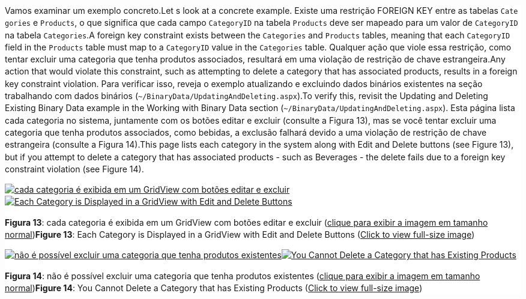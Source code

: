 <span data-ttu-id="9ade2-239">Vamos examinar um exemplo concreto.</span><span class="sxs-lookup"><span data-stu-id="9ade2-239">Let s look at a concrete example.</span></span> <span data-ttu-id="9ade2-240">Existe uma restrição FOREIGN KEY entre as tabelas `Categories` e `Products`, o que significa que cada campo `CategoryID` na tabela `Products` deve ser mapeado para um valor de `CategoryID` na tabela `Categories`.</span><span class="sxs-lookup"><span data-stu-id="9ade2-240">A foreign key constraint exists between the `Categories` and `Products` tables, meaning that each `CategoryID` field in the `Products` table must map to a `CategoryID` value in the `Categories` table.</span></span> <span data-ttu-id="9ade2-241">Qualquer ação que viole essa restrição, como tentar excluir uma categoria que tenha produtos associados, resultará em uma violação de restrição de chave estrangeira.</span><span class="sxs-lookup"><span data-stu-id="9ade2-241">Any action that would violate this constraint, such as attempting to delete a category that has associated products, results in a foreign key constraint violation.</span></span> <span data-ttu-id="9ade2-242">Para verificar isso, reveja o exemplo atualizando e excluindo dados binários existentes na seção trabalhando com dados binários (`~/BinaryData/UpdatingAndDeleting.aspx`).</span><span class="sxs-lookup"><span data-stu-id="9ade2-242">To verify this, revisit the Updating and Deleting Existing Binary Data example in the Working with Binary Data section (`~/BinaryData/UpdatingAndDeleting.aspx`).</span></span> <span data-ttu-id="9ade2-243">Esta página lista cada categoria no sistema, juntamente com os botões editar e excluir (consulte a Figura 13), mas se você tentar excluir uma categoria que tenha produtos associados, como bebidas, a exclusão falhará devido a uma violação de restrição de chave estrangeira (consulte a Figura 14).</span><span class="sxs-lookup"><span data-stu-id="9ade2-243">This page lists each category in the system along with Edit and Delete buttons (see Figure 13), but if you attempt to delete a category that has associated products - such as Beverages - the delete fails due to a foreign key constraint violation (see Figure 14).</span></span>

<span data-ttu-id="9ade2-244">[![cada categoria é exibida em um GridView com botões editar e excluir](using-existing-stored-procedures-for-the-typed-dataset-s-tableadapters-cs/_static/image38.png)](using-existing-stored-procedures-for-the-typed-dataset-s-tableadapters-cs/_static/image37.png)</span><span class="sxs-lookup"><span data-stu-id="9ade2-244">[![Each Category is Displayed in a GridView with Edit and Delete Buttons](using-existing-stored-procedures-for-the-typed-dataset-s-tableadapters-cs/_static/image38.png)](using-existing-stored-procedures-for-the-typed-dataset-s-tableadapters-cs/_static/image37.png)</span></span>

<span data-ttu-id="9ade2-245">**Figura 13**: cada categoria é exibida em um GridView com botões editar e excluir ([clique para exibir a imagem em tamanho normal](using-existing-stored-procedures-for-the-typed-dataset-s-tableadapters-cs/_static/image39.png))</span><span class="sxs-lookup"><span data-stu-id="9ade2-245">**Figure 13**: Each Category is Displayed in a GridView with Edit and Delete Buttons ([Click to view full-size image](using-existing-stored-procedures-for-the-typed-dataset-s-tableadapters-cs/_static/image39.png))</span></span>

<span data-ttu-id="9ade2-246">[![não é possível excluir uma categoria que tenha produtos existentes](using-existing-stored-procedures-for-the-typed-dataset-s-tableadapters-cs/_static/image41.png)](using-existing-stored-procedures-for-the-typed-dataset-s-tableadapters-cs/_static/image40.png)</span><span class="sxs-lookup"><span data-stu-id="9ade2-246">[![You Cannot Delete a Category that has Existing Products](using-existing-stored-procedures-for-the-typed-dataset-s-tableadapters-cs/_static/image41.png)](using-existing-stored-procedures-for-the-typed-dataset-s-tableadapters-cs/_static/image40.png)</span></span>

<span data-ttu-id="9ade2-247">**Figura 14**: não é possível excluir uma categoria que tenha produtos existentes ([clique para exibir a imagem em tamanho normal](using-existing-stored-procedures-for-the-typed-dataset-s-tableadapters-cs/_static/image42.png))</span><span class="sxs-lookup"><span data-stu-id="9ade2-247">**Figure 14**: You Cannot Delete a Category that has Existing Products ([Click to view full-size image](using-existing-stored-procedures-for-the-typed-dataset-s-tableadapters-cs/_static/image42.png))</span></span>
